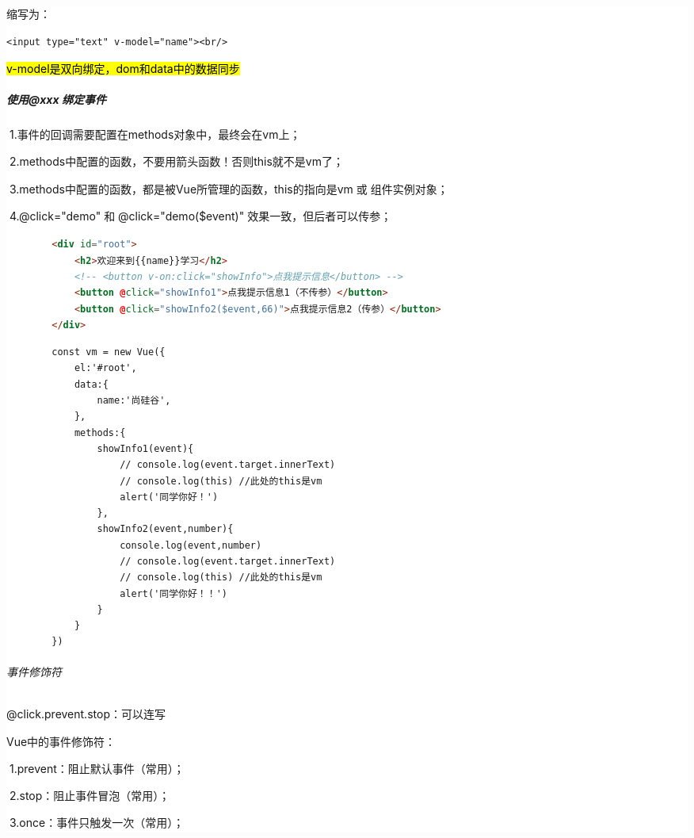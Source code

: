 缩写为：

`<input type="text" v-model="name"><br/>`

<mark>v-model是双向绑定，dom和data中的数据同步</mark>

##### 使用@xxx 绑定事件

​              1.事件的回调需要配置在methods对象中，最终会在vm上；

​              2.methods中配置的函数，不要用箭头函数！否则this就不是vm了；

​              3.methods中配置的函数，都是被Vue所管理的函数，this的指向是vm 或 组件实例对象；

​              4.@click="demo" 和 @click="demo($event)" 效果一致，但后者可以传参；

```html
		<div id="root">
			<h2>欢迎来到{{name}}学习</h2>
			<!-- <button v-on:click="showInfo">点我提示信息</button> -->
			<button @click="showInfo1">点我提示信息1（不传参）</button>
			<button @click="showInfo2($event,66)">点我提示信息2（传参）</button>
		</div>
```

```vue
		const vm = new Vue({
			el:'#root',
			data:{
				name:'尚硅谷',
			},
			methods:{
				showInfo1(event){
					// console.log(event.target.innerText)
					// console.log(this) //此处的this是vm
					alert('同学你好！')
				},
				showInfo2(event,number){
					console.log(event,number)
					// console.log(event.target.innerText)
					// console.log(this) //此处的this是vm
					alert('同学你好！！')
				}
			}
		})
```

###### 事件修饰符

@click.prevent.stop：可以连写

Vue中的事件修饰符：

​            1.prevent：阻止默认事件（常用）；

​            2.stop：阻止事件冒泡（常用）；

​            3.once：事件只触发一次（常用）；
